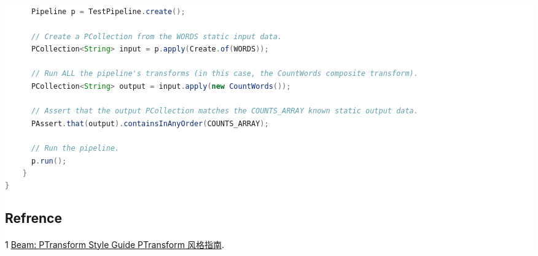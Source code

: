 ```java
      Pipeline p = TestPipeline.create();

      // Create a PCollection from the WORDS static input data.
      PCollection<String> input = p.apply(Create.of(WORDS));

      // Run ALL the pipeline's transforms (in this case, the CountWords composite transform).
      PCollection<String> output = input.apply(new CountWords());

      // Assert that the output PCollection matches the COUNTS_ARRAY known static output data.
      PAssert.that(output).containsInAnyOrder(COUNTS_ARRAY);

      // Run the pipeline.
      p.run();
    }
}
```

## Refrence
1 [Beam: PTransform Style Guide PTransform 风格指南](https://beam.apache.org/contribute/ptransform-style-guide/).